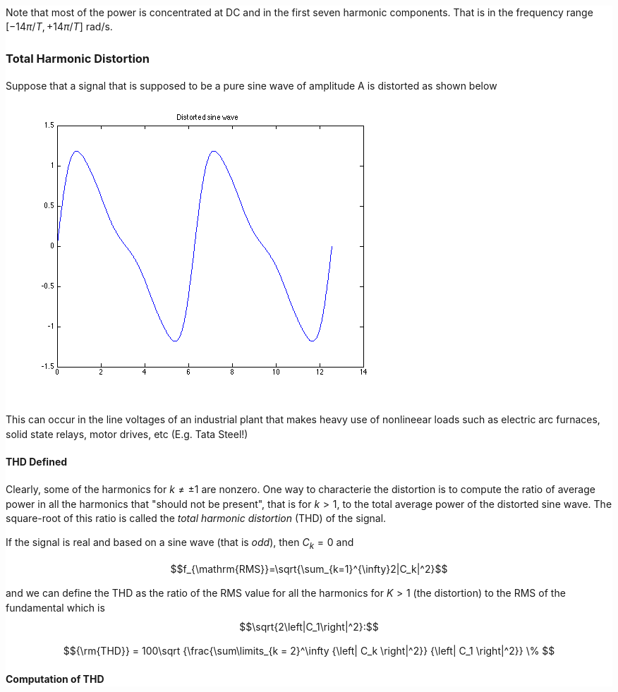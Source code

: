 

Note that most of the power is concentrated at DC and in the first seven harmonic components. That is in the frequency range $[-14\pi/T,+14\pi/T]$ rad/s. 

### Total Harmonic Distortion

Suppose that a signal that is supposed to be a pure sine wave of amplitude A is distorted as shown below

<img src="pictures/thd.png">

This can occur in the line voltages of an industrial plant that makes heavy use of nonlineear loads such as electric arc furnaces, solid state relays, motor drives, etc (E.g. Tata Steel!)

#### THD Defined

Clearly, some of the harmonics for $k\ne \pm 1$ are nonzero. One way to characterie the distortion is to compute the ratio of average power in all the harmonics that "should not be present", that is for $k > 1$, to the total average power of the distorted sine wave. The square-root of this ratio is called the *total harmonic distortion* (THD) of the signal.

If the signal is real and based on a sine wave (that is *odd*), then $C_k=0$ and

$$f_{\mathrm{RMS}}=\sqrt{\sum_{k=1}^{\infty}2|C_k|^2}$$

and we can define the THD as the ratio of the RMS value for all the harmonics for $K>1$ (the distortion) to the RMS of the fundamental which is $$\sqrt{2\left|C_1\right|^2}:$$

$${\rm{THD}} = 100\sqrt {\frac{\sum\limits_{k = 2}^\infty  {\left| C_k \right|^2}} {\left| C_1 \right|^2}} \% $$

#### Computation of THD
